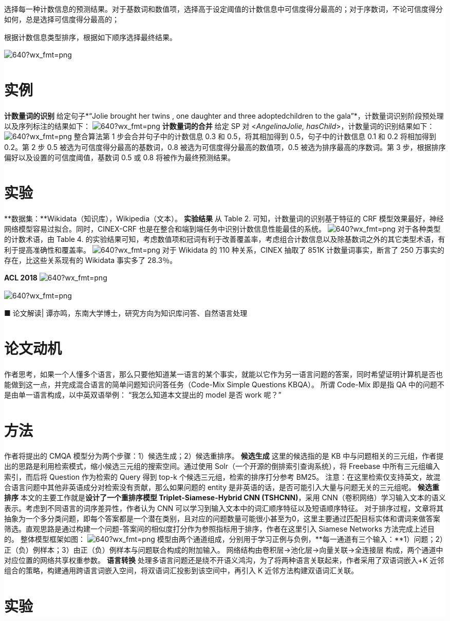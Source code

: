 选择每一种计数信息的预测结果。对于基数词和数值项，选择高于设定阈值的计数信息中可信度得分最高的；对于序数词，不论可信度得分如何，总是选择可信度得分最高的；

根据计数信息类型排序，根据如下顺序选择最终结果。

![640?wx_fmt=png](https://ss.csdn.net/p?https://mmbiz.qpic.cn/mmbiz_png/VBcD02jFhgmiaWuARumjucegGbI1gnhwOsr6ZUjOhicvv9zURib7eSl6Y9VLuoVVYKfWQAzO1GWaYRkGY41HjscnQ/640?wx_fmt=png)

# 实例
**计数量词的识别**
给定句子*“Jolie brought her twins , one daughter and three adoptedchildren to the gala”*，计数量词识别阶段预处理以及序列标注的结果如下：
![640?wx_fmt=png](https://ss.csdn.net/p?https://mmbiz.qpic.cn/mmbiz_png/VBcD02jFhgmiaWuARumjucegGbI1gnhwO80kvX93hshsp3ibbjxpeKibZnUVQ07Wo4nZiclylRITiauibtXbZ3obA3mw/640?wx_fmt=png)
**计数量词的合并**
给定 SP 对 <*AngelinaJolie, hasChild*>，计数量词的识别结果如下：
![640?wx_fmt=png](https://ss.csdn.net/p?https://mmbiz.qpic.cn/mmbiz_png/VBcD02jFhgmiaWuARumjucegGbI1gnhwO3Hnc5Bh4icMFUsyvPU4eCYkL3ibazD9ldKNECSgAQpKlnCwVDxUAYV8g/640?wx_fmt=png)
整合算法第 1 步会合并句子中的计数信息 0.3 和 0.5，将其相加得到 0.5，句子中的计数信息 0.1 和 0.2 将相加得到 0.2。第 2 步 0.5 被选为可信度得分最高的基数词，0.8 被选为可信度得分最高的数值项，0.5 被选为排序最高的序数词。第 3 步，根据排序偏好以及设置的可信度阈值，基数词 0.5 或 0.8 将被作为最终预测结果。
# 实验
**数据集：**Wikidata（知识库），Wikipedia（文本）。
**实验结果**
从 Table 2. 可知，计数量词的识别基于特征的 CRF 模型效果最好，神经网络模型容易过拟合。同时，CINEX-CRF 也是在整合和端到端任务中识别计数信息性能最佳的系统。
![640?wx_fmt=png](https://ss.csdn.net/p?https://mmbiz.qpic.cn/mmbiz_png/VBcD02jFhgmiaWuARumjucegGbI1gnhwOBEIg2DtlsdicJ1jEYqu715OBGlfO6nRflzruQ0hjVBpxs2j8Nhvewwg/640?wx_fmt=png)
对于各种类型的计数术语，由 Table 4. 的实验结果可知，考虑数值项和冠词有利于改善覆盖率，考虑组合计数信息以及除基数词之外的其它类型术语，有利于提高准确性和覆盖率。
![640?wx_fmt=png](https://ss.csdn.net/p?https://mmbiz.qpic.cn/mmbiz_png/VBcD02jFhgmiaWuARumjucegGbI1gnhwO7K5kAcYEwlx9TbfHYUqvpib39DicIkDbGf3cicTSoz8qX7vOvSA89aiarg/640?wx_fmt=png)
对于 Wikidata 的 110 种关系，CINEX 抽取了 851K 计数量词事实，断言了 250 万事实的存在，比这些关系现有的 Wikidata 事实多了 28.3％。

**ACL 2018**
![640?wx_fmt=png](https://ss.csdn.net/p?https://mmbiz.qpic.cn/mmbiz_png/VBcD02jFhgmiaWuARumjucegGbI1gnhwOSJpBPpbYKu0hyQomuWvEuJYReGhliay3Uiaodduv7FYNibIamwaNyFvnw/640?wx_fmt=png)

![640?wx_fmt=png](https://ss.csdn.net/p?https://mmbiz.qpic.cn/mmbiz_png/VBcD02jFhgmiaWuARumjucegGbI1gnhwOtdY8dHls2KEibd8sGOuxT94GttIbyricsNTPibBcSib43Gr2GOibVh4CTnQ/640?wx_fmt=png)

■ 论文解读| 谭亦鸣，东南大学博士，研究方向为知识库问答、自然语言处理

# 论文动机
作者思考，如果一个人懂多个语言，那么只要他知道某一语言的某个事实，就能以它作为另一语言问题的答案，同时希望证明计算机是否也能做到这一点，并完成混合语言的简单问题知识问答任务（Code-Mix Simple Questions KBQA）。
所谓 Code-Mix 即是指 QA 中的问题不是由单一语言构成，以中英双语举例： “我怎么知道本文提出的 model 是否 work 呢？”
# 方法
作者将提出的 CMQA 模型分为两个步骤：1）候选生成；2）候选重排序。
**候选生成**
这里的候选指的是 KB 中与问题相关的三元组，作者提出的思路是利用检索模式，缩小候选三元组的搜索空间。通过使用 Solr（一个开源的倒排索引查询系统），将 Freebase 中所有三元组编入索引，而后将 Question 作为检索的 Query 得到 top-k 个候选三元组，检索的排序打分参考 BM25。
注意：在这里检索仅支持英文，故混合语言问题中其他非英语成分对检索没有贡献，那么如果问题的 entity 是非英语的话，是否可能引入大量与问题无关的三元组呢。
**候选重排序**
本文的主要工作就是**设计了一个重排序模型 Triplet-Siamese-Hybrid CNN (TSHCNN)**，采用 CNN（卷积网络）学习输入文本的语义表示。考虑到不同语言的词序差异性，作者认为 CNN 可以学习到输入文本中的词汇顺序特征以及短语顺序特征。
对于排序过程，文章将其抽象为一个多分类问题，即每个答案都是一个潜在类别，且对应的问题数量可能很小甚至为0，这里主要通过匹配目标实体和谓词来做答案筛选。直观思路是通过构建一个问题-答案间的相似度打分作为参照指标用于排序，作者在这里引入 Siamese Networks 方法完成上述目的。
整体模型框架如图：
![640?wx_fmt=png](https://ss.csdn.net/p?https://mmbiz.qpic.cn/mmbiz_png/VBcD02jFhgmiaWuARumjucegGbI1gnhwO7Qlnb071NibGrnjLjaGhQ8laHU7mOic4hErNJTbXT6OelicG3MAoVBEYw/640?wx_fmt=png)
模型由两个通道组成，分别用于学习正例与负例，**每一通道有三个输入：**1）问题；2）正（负）例样本；3）由正（负）例样本与问题联合构成的附加输入。
网络结构由卷积层->池化层->向量关联->全连接层 构成，两个通道中对应位置的网络共享权重参数。
**语言转换**
处理多语言问题还是绕不开语义鸿沟，为了将两种语言关联起来，作者采用了双语词嵌入+K 近邻组合的策略，构建通用跨语言词嵌入空间，将双语词汇投影到该空间中，再引入 K 近邻方法构建双语词汇关联。
# 实验